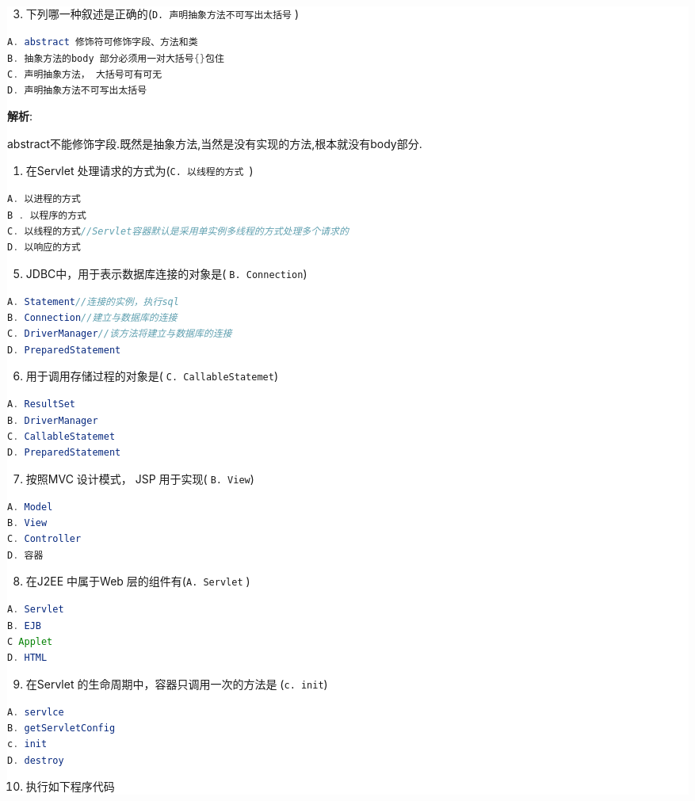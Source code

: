 3. 下列哪一种叙述是正确的(`D. 声明抽象方法不可写出太括号` )
```java
A. abstract 修饰符可修饰字段、方法和类
B. 抽象方法的body 部分必须用一对大括号{}包住
C. 声明抽象方法， 大括号可有可无
D. 声明抽象方法不可写出太括号
```
**解析**:

abstract不能修饰字段.既然是抽象方法,当然是没有实现的方法,根本就没有body部分.

1. 在Servlet 处理请求的方式为(`C. 以线程的方式 `)
```java
A. 以进程的方式
B . 以程序的方式
C. 以线程的方式//Servlet容器默认是采用单实例多线程的方式处理多个请求的
D. 以响应的方式
```

5. JDBC中，用于表示数据库连接的对象是( `B. Connection`)

```java
A. Statement//连接的实例，执行sql
B. Connection//建立与数据库的连接
C. DriverManager//该方法将建立与数据库的连接
D. PreparedStatement
```

6. 用于调用存储过程的对象是( `C. CallableStatemet`)
```java
A. ResultSet
B. DriverManager
C. CallableStatemet
D. PreparedStatement
```

7. 按照MVC 设计模式， JSP 用于实现( `B. View`)

```java
A. Model
B. View
C. Controller
D. 容器
```

8. 在J2EE 中属于Web 层的组件有(`A. Servlet` )
```Java
A. Servlet
B. EJB
C Applet
D. HTML
```

9. 在Servlet 的生命周期中，容器只调用一次的方法是
(`c. init`)
```Java
A. servlce
B. getServletConfig
c. init
D. destroy
```
10.  执行如下程序代码
